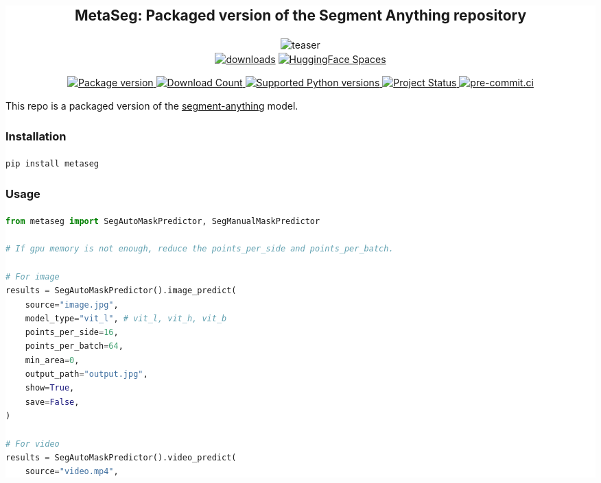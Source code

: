 <div align="center">
<h2>
     MetaSeg: Packaged version of the Segment Anything repository
</h2>
<div>
    <img width="1000" alt="teaser" src="https://github.com/kadirnar/segment-anything-pip/releases/download/v0.2.2/metaseg_demo.gif">
</div>
    <a href="https://pepy.tech/project/metaseg"><img src="https://pepy.tech/badge/metaseg" alt="downloads"></a>
    <a href="https://huggingface.co/spaces/ArtGAN/metaseg-webui"><img src="https://huggingface.co/datasets/huggingface/badges/raw/main/open-in-hf-spaces-sm.svg" alt="HuggingFace Spaces"></a>
</div>


<p align="center">
<a href="https://pypi.org/project/metaseg" target="_blank">
    <img src="https://img.shields.io/pypi/v/metaseg?color=%2334D058&label=pypi%20package" alt="Package version">
</a>
<a href="https://pypi.org/project/metaseg" target="_blank">
    <img src="https://img.shields.io/pypi/dm/metaseg?color=red" alt="Download Count">
</a>
<a href="https://pypi.org/project/metaseg" target="_blank">
    <img src="https://img.shields.io/pypi/pyversions/metaseg.svg?color=%2334D058" alt="Supported Python versions">
</a>
<a href="https://pypi.org/project/metaseg" target="_blank">
    <img src="https://img.shields.io/pypi/status/metaseg?color=orange" alt="Project Status">
</a>
<a href="https://results.pre-commit.ci/latest/github/kadirnar/segment-anything-video/main" target="_blank">
    <img src="https://results.pre-commit.ci/badge/github/kadirnar/segment-anything-video/main.svg" alt="pre-commit.ci">
</a>
</p>


This repo is a packaged version of the [segment-anything](https://github.com/facebookresearch/segment-anything) model.

### Installation
```bash
pip install metaseg
```

### Usage
```python
from metaseg import SegAutoMaskPredictor, SegManualMaskPredictor

# If gpu memory is not enough, reduce the points_per_side and points_per_batch.

# For image
results = SegAutoMaskPredictor().image_predict(
    source="image.jpg",
    model_type="vit_l", # vit_l, vit_h, vit_b
    points_per_side=16,
    points_per_batch=64,
    min_area=0,
    output_path="output.jpg",
    show=True,
    save=False,
)

# For video
results = SegAutoMaskPredictor().video_predict(
    source="video.mp4",
```